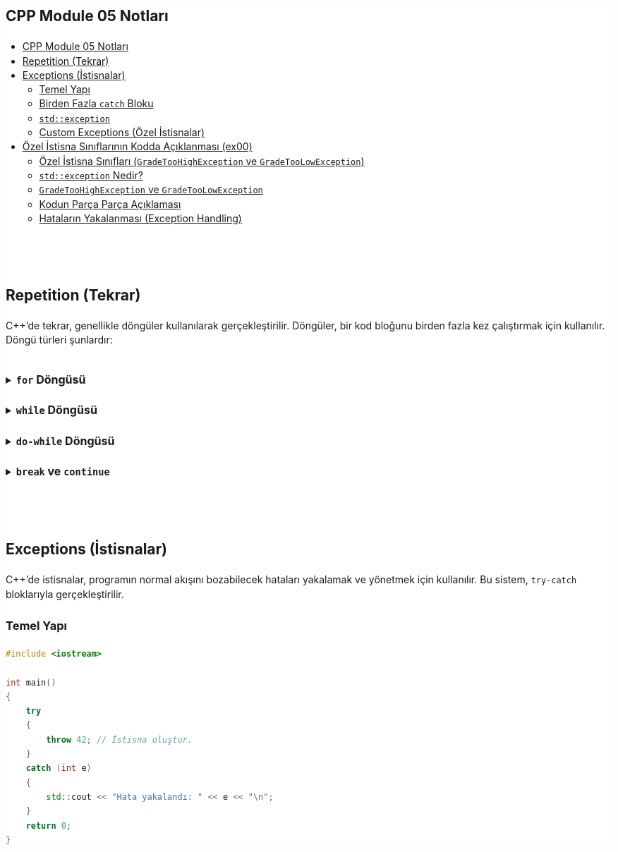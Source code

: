 ## CPP Module 05 Notları

- [CPP Module 05 Notları](#cpp-module-05-notları)
- [Repetition (Tekrar)](#repetition-tekrar)
- [Exceptions (İstisnalar)](#exceptions-i̇stisnalar)
	- [Temel Yapı](#temel-yapı)
	- [Birden Fazla `catch` Bloku](#birden-fazla-catch-bloku)
	- [`std::exception`](#stdexception)
	- [Custom Exceptions (Özel İstisnalar)](#custom-exceptions-özel-i̇stisnalar)
- [Özel İstisna Sınıflarının Kodda Açıklanması (ex00)](#özel-i̇stisna-sınıflarının-kodda-açıklanması-ex00)
	- [Özel İstisna Sınıfları (`GradeTooHighException` ve `GradeTooLowException`)](#özel-i̇stisna-sınıfları-gradetoohighexception-ve-gradetoolowexception)
	- [`std::exception` Nedir?](#stdexception-nedir)
	- [`GradeTooHighException` ve `GradeTooLowException`](#gradetoohighexception-ve-gradetoolowexception)
	- [Kodun Parça Parça Açıklaması](#kodun-parça-parça-açıklaması)
	- [Hataların Yakalanması (Exception Handling)](#hataların-yakalanması-exception-handling)

<br></br>

## Repetition (Tekrar)

C++’de tekrar, genellikle döngüler kullanılarak gerçekleştirilir. Döngüler, bir kod bloğunu birden fazla kez çalıştırmak için kullanılır. Döngü türleri şunlardır:
<br></br>

<details><summary><span style="font-size:16px; font-weight:bold;"><code>for</code> Döngüsü</span></summary></details><br>
<details><summary><span style="font-size:16px; font-weight:bold;"><code>while</code> Döngüsü</span></summary></details><br>
<details><summary><span style="font-size:16px; font-weight:bold;"><code>do-while</code> Döngüsü</span></summary></details><br>
<details><summary><span style="font-size:16px; font-weight:bold;"><code>break</code> ve <code>continue</code></span></summary></details>

<br></br>

## Exceptions (İstisnalar)

C++’de istisnalar, programın normal akışını bozabilecek hataları yakalamak ve yönetmek için kullanılır. Bu sistem, `try-catch` bloklarıyla gerçekleştirilir.

### Temel Yapı

```cpp
#include <iostream>

int main()
{
	try
	{
		throw 42; // İstisna oluştur.
	}
	catch (int e)
	{
		std::cout << "Hata yakalandı: " << e << "\n";
	}
	return 0;
}
```

